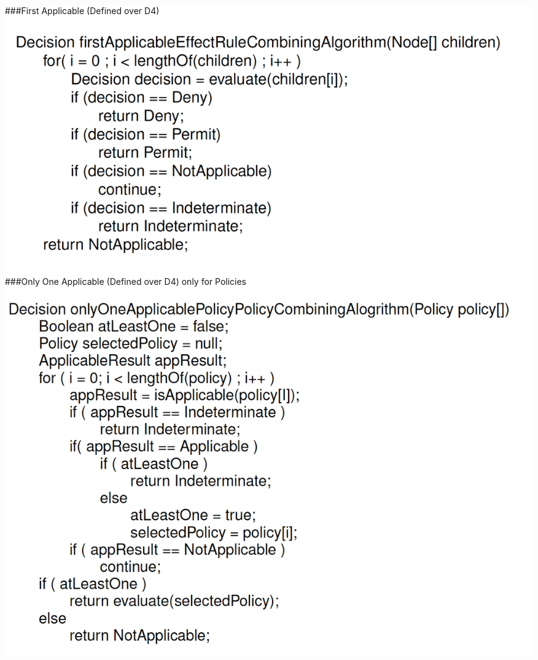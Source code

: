 ###First Applicable (Defined over D4)

![First Applicable (Defined over D4)](FirstApplicableDefinedoverD4.png)


###Only One Applicable (Defined over D4) only for Policies

![Only One Applicable (Defined over D4) only for Policies](OnlyOneApplicableDefinedoverD4onlyforPolicies.png)
 
